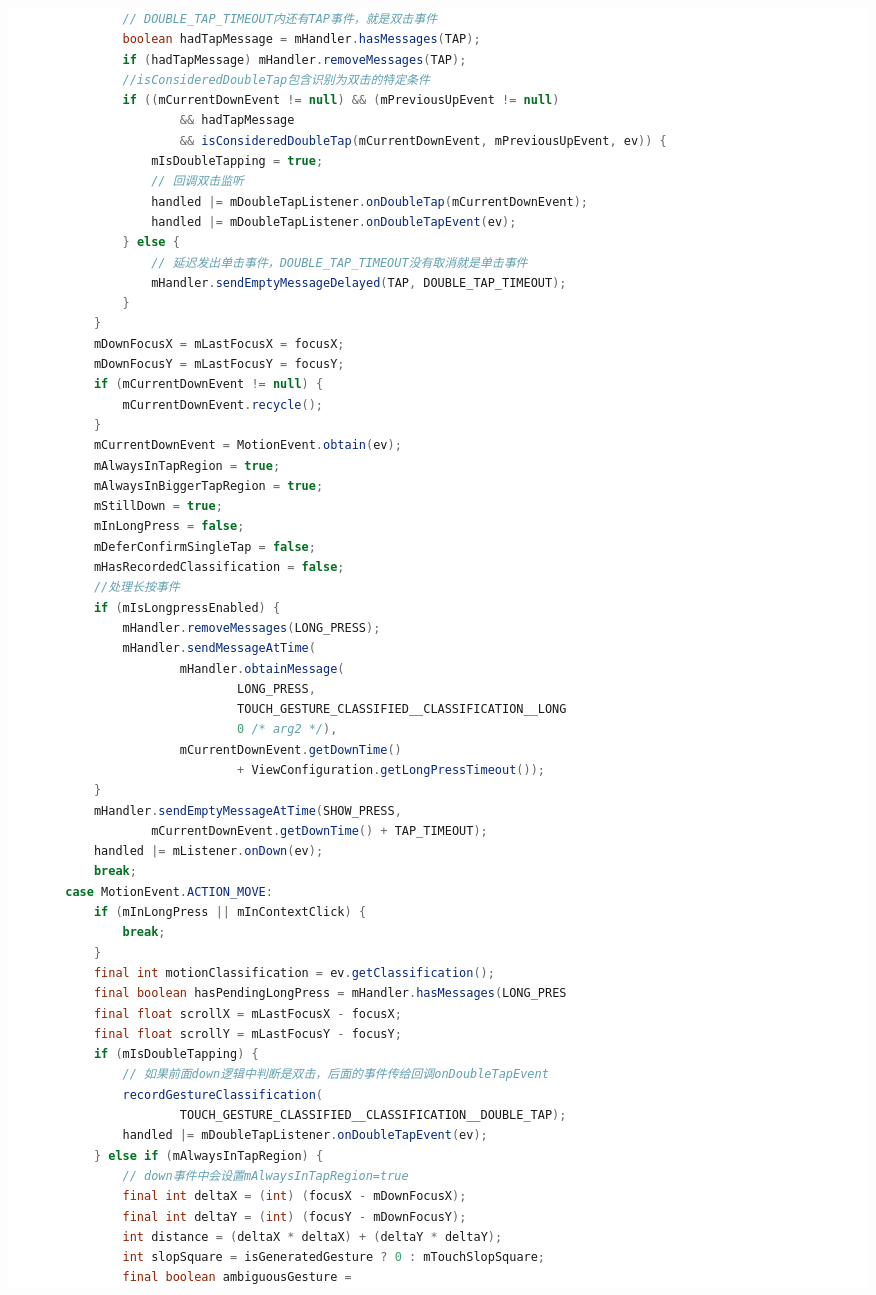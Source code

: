 ```java
                // DOUBLE_TAP_TIMEOUT内还有TAP事件，就是双击事件
                boolean hadTapMessage = mHandler.hasMessages(TAP);
                if (hadTapMessage) mHandler.removeMessages(TAP);
                //isConsideredDoubleTap包含识别为双击的特定条件
                if ((mCurrentDownEvent != null) && (mPreviousUpEvent != null)
                        && hadTapMessage
                        && isConsideredDoubleTap(mCurrentDownEvent, mPreviousUpEvent, ev)) {
                    mIsDoubleTapping = true;
                    // 回调双击监听
                    handled |= mDoubleTapListener.onDoubleTap(mCurrentDownEvent);
                    handled |= mDoubleTapListener.onDoubleTapEvent(ev);
                } else {
                    // 延迟发出单击事件，DOUBLE_TAP_TIMEOUT没有取消就是单击事件
                    mHandler.sendEmptyMessageDelayed(TAP, DOUBLE_TAP_TIMEOUT);
                }
            }
            mDownFocusX = mLastFocusX = focusX;
            mDownFocusY = mLastFocusY = focusY;
            if (mCurrentDownEvent != null) {
                mCurrentDownEvent.recycle();
            }
            mCurrentDownEvent = MotionEvent.obtain(ev);
            mAlwaysInTapRegion = true;
            mAlwaysInBiggerTapRegion = true;
            mStillDown = true;
            mInLongPress = false;
            mDeferConfirmSingleTap = false;
            mHasRecordedClassification = false;
            //处理长按事件
            if (mIsLongpressEnabled) {
                mHandler.removeMessages(LONG_PRESS);
                mHandler.sendMessageAtTime(
                        mHandler.obtainMessage(
                                LONG_PRESS,
                                TOUCH_GESTURE_CLASSIFIED__CLASSIFICATION__LONG
                                0 /* arg2 */),
                        mCurrentDownEvent.getDownTime()
                                + ViewConfiguration.getLongPressTimeout());
            }
            mHandler.sendEmptyMessageAtTime(SHOW_PRESS,
                    mCurrentDownEvent.getDownTime() + TAP_TIMEOUT);
            handled |= mListener.onDown(ev);
            break;
        case MotionEvent.ACTION_MOVE:
            if (mInLongPress || mInContextClick) {
                break;
            }
            final int motionClassification = ev.getClassification();
            final boolean hasPendingLongPress = mHandler.hasMessages(LONG_PRES
            final float scrollX = mLastFocusX - focusX;
            final float scrollY = mLastFocusY - focusY;
            if (mIsDoubleTapping) {
                // 如果前面down逻辑中判断是双击，后面的事件传给回调onDoubleTapEvent
                recordGestureClassification(
                        TOUCH_GESTURE_CLASSIFIED__CLASSIFICATION__DOUBLE_TAP);
                handled |= mDoubleTapListener.onDoubleTapEvent(ev);
            } else if (mAlwaysInTapRegion) {
                // down事件中会设置mAlwaysInTapRegion=true
                final int deltaX = (int) (focusX - mDownFocusX);
                final int deltaY = (int) (focusY - mDownFocusY);
                int distance = (deltaX * deltaX) + (deltaY * deltaY);
                int slopSquare = isGeneratedGesture ? 0 : mTouchSlopSquare;
                final boolean ambiguousGesture =
```
